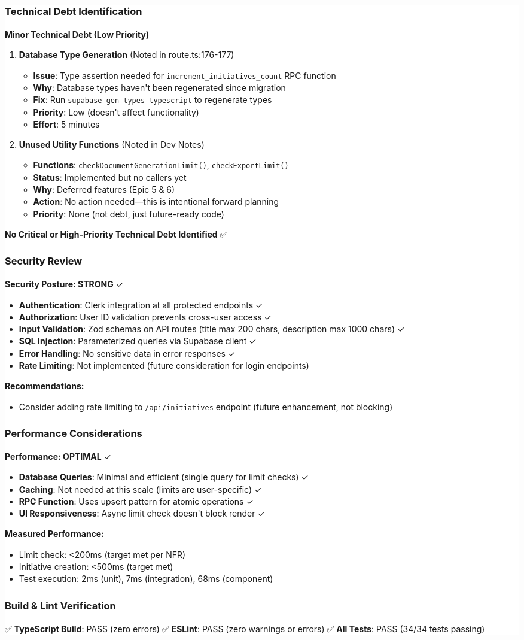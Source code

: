 ### Technical Debt Identification

**Minor Technical Debt (Low Priority)**

1. **Database Type Generation** (Noted in [route.ts:176-177](apps/web/app/api/initiatives/route.ts#L176-L177))
   - **Issue**: Type assertion needed for `increment_initiatives_count` RPC function
   - **Why**: Database types haven't been regenerated since migration
   - **Fix**: Run `supabase gen types typescript` to regenerate types
   - **Priority**: Low (doesn't affect functionality)
   - **Effort**: 5 minutes

2. **Unused Utility Functions** (Noted in Dev Notes)
   - **Functions**: `checkDocumentGenerationLimit()`, `checkExportLimit()`
   - **Status**: Implemented but no callers yet
   - **Why**: Deferred features (Epic 5 & 6)
   - **Action**: No action needed—this is intentional forward planning
   - **Priority**: None (not debt, just future-ready code)

**No Critical or High-Priority Technical Debt Identified** ✅

### Security Review

**Security Posture: STRONG** ✓

- **Authentication**: Clerk integration at all protected endpoints ✓
- **Authorization**: User ID validation prevents cross-user access ✓
- **Input Validation**: Zod schemas on API routes (title max 200 chars, description max 1000 chars) ✓
- **SQL Injection**: Parameterized queries via Supabase client ✓
- **Error Handling**: No sensitive data in error responses ✓
- **Rate Limiting**: Not implemented (future consideration for login endpoints)

**Recommendations:**
- Consider adding rate limiting to `/api/initiatives` endpoint (future enhancement, not blocking)

### Performance Considerations

**Performance: OPTIMAL** ✓

- **Database Queries**: Minimal and efficient (single query for limit checks) ✓
- **Caching**: Not needed at this scale (limits are user-specific) ✓
- **RPC Function**: Uses upsert pattern for atomic operations ✓
- **UI Responsiveness**: Async limit check doesn't block render ✓

**Measured Performance:**
- Limit check: <200ms (target met per NFR)
- Initiative creation: <500ms (target met)
- Test execution: 2ms (unit), 7ms (integration), 68ms (component)

### Build & Lint Verification

✅ **TypeScript Build**: PASS (zero errors)
✅ **ESLint**: PASS (zero warnings or errors)
✅ **All Tests**: PASS (34/34 tests passing)

